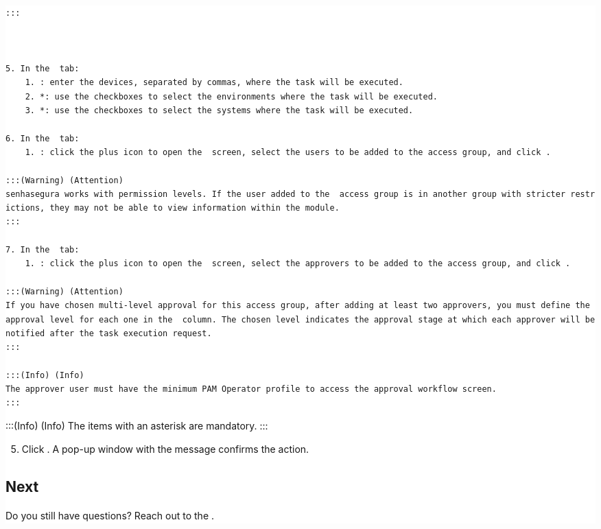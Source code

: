     :::



    5. In the  tab:
        1. : enter the devices, separated by commas, where the task will be executed.
        2. *: use the checkboxes to select the environments where the task will be executed.
        3. *: use the checkboxes to select the systems where the task will be executed.

    6. In the  tab:
        1. : click the plus icon to open the  screen, select the users to be added to the access group, and click .

    :::(Warning) (Attention)
    senhasegura works with permission levels. If the user added to the  access group is in another group with stricter restrictions, they may not be able to view information within the module.
    :::

    7. In the  tab: 
        1. : click the plus icon to open the  screen, select the approvers to be added to the access group, and click .

    :::(Warning) (Attention)
    If you have chosen multi-level approval for this access group, after adding at least two approvers, you must define the approval level for each one in the  column. The chosen level indicates the approval stage at which each approver will be notified after the task execution request.
    :::

    :::(Info) (Info)
    The approver user must have the minimum PAM Operator profile to access the approval workflow screen.
    :::
    
  :::(Info) (Info)
 The items with an asterisk are mandatory.
  :::


5. Click .
A pop-up window with the message  confirms the action.


## Next






Do you still have questions? Reach out to the .